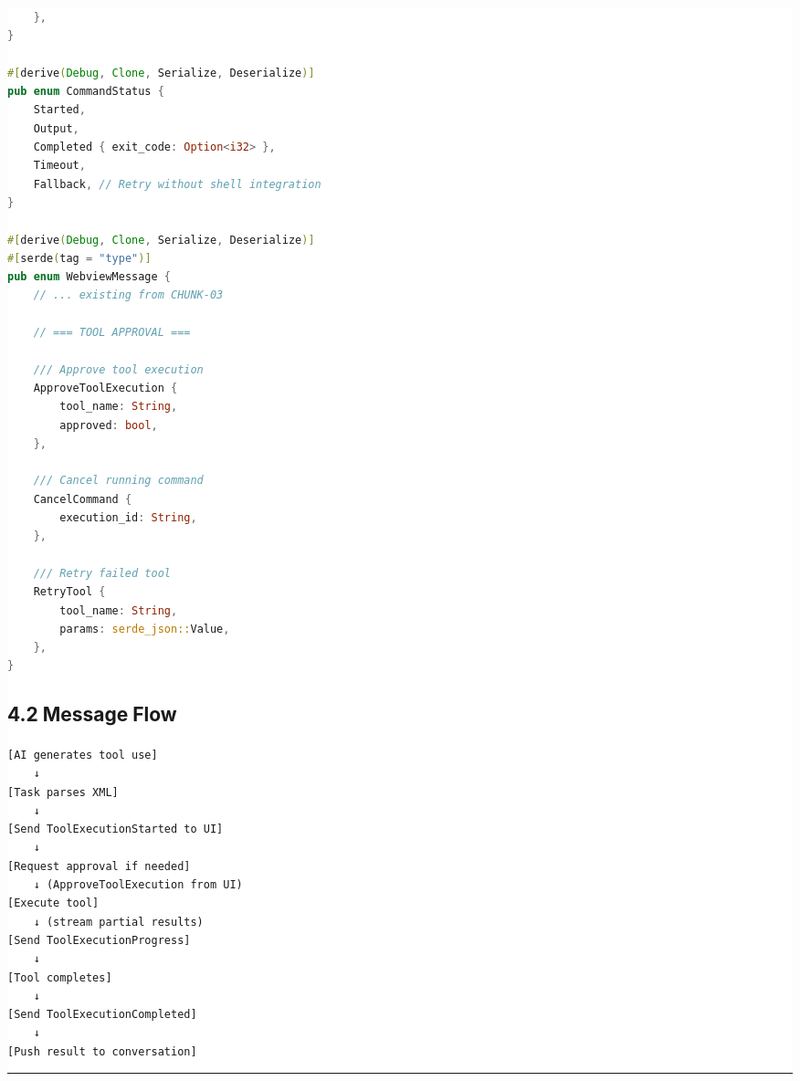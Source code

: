 ```rust
    },
}

#[derive(Debug, Clone, Serialize, Deserialize)]
pub enum CommandStatus {
    Started,
    Output,
    Completed { exit_code: Option<i32> },
    Timeout,
    Fallback, // Retry without shell integration
}

#[derive(Debug, Clone, Serialize, Deserialize)]
#[serde(tag = "type")]
pub enum WebviewMessage {
    // ... existing from CHUNK-03
    
    // === TOOL APPROVAL ===
    
    /// Approve tool execution
    ApproveToolExecution {
        tool_name: String,
        approved: bool,
    },
    
    /// Cancel running command
    CancelCommand {
        execution_id: String,
    },
    
    /// Retry failed tool
    RetryTool {
        tool_name: String,
        params: serde_json::Value,
    },
}
```

## 4.2 Message Flow

```
[AI generates tool use]
    ↓
[Task parses XML]
    ↓
[Send ToolExecutionStarted to UI]
    ↓
[Request approval if needed]
    ↓ (ApproveToolExecution from UI)
[Execute tool]
    ↓ (stream partial results)
[Send ToolExecutionProgress]
    ↓
[Tool completes]
    ↓
[Send ToolExecutionCompleted]
    ↓
[Push result to conversation]
```

---